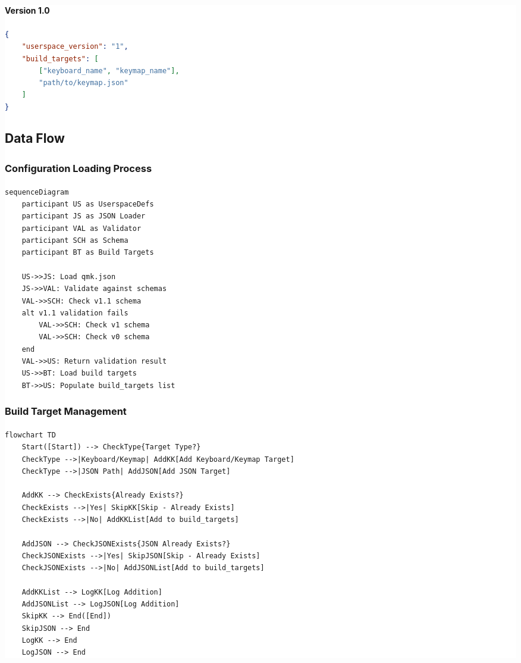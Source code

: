 #### Version 1.0
```json
{
    "userspace_version": "1",
    "build_targets": [
        ["keyboard_name", "keymap_name"],
        "path/to/keymap.json"
    ]
}
```

## Data Flow

### Configuration Loading Process

```mermaid
sequenceDiagram
    participant US as UserspaceDefs
    participant JS as JSON Loader
    participant VAL as Validator
    participant SCH as Schema
    participant BT as Build Targets
    
    US->>JS: Load qmk.json
    JS->>VAL: Validate against schemas
    VAL->>SCH: Check v1.1 schema
    alt v1.1 validation fails
        VAL->>SCH: Check v1 schema
        VAL->>SCH: Check v0 schema
    end
    VAL->>US: Return validation result
    US->>BT: Load build targets
    BT->>US: Populate build_targets list
```

### Build Target Management

```mermaid
flowchart TD
    Start([Start]) --> CheckType{Target Type?}
    CheckType -->|Keyboard/Keymap| AddKK[Add Keyboard/Keymap Target]
    CheckType -->|JSON Path| AddJSON[Add JSON Target]
    
    AddKK --> CheckExists{Already Exists?}
    CheckExists -->|Yes| SkipKK[Skip - Already Exists]
    CheckExists -->|No| AddKKList[Add to build_targets]
    
    AddJSON --> CheckJSONExists{JSON Already Exists?}
    CheckJSONExists -->|Yes| SkipJSON[Skip - Already Exists]
    CheckJSONExists -->|No| AddJSONList[Add to build_targets]
    
    AddKKList --> LogKK[Log Addition]
    AddJSONList --> LogJSON[Log Addition]
    SkipKK --> End([End])
    SkipJSON --> End
    LogKK --> End
    LogJSON --> End
```
